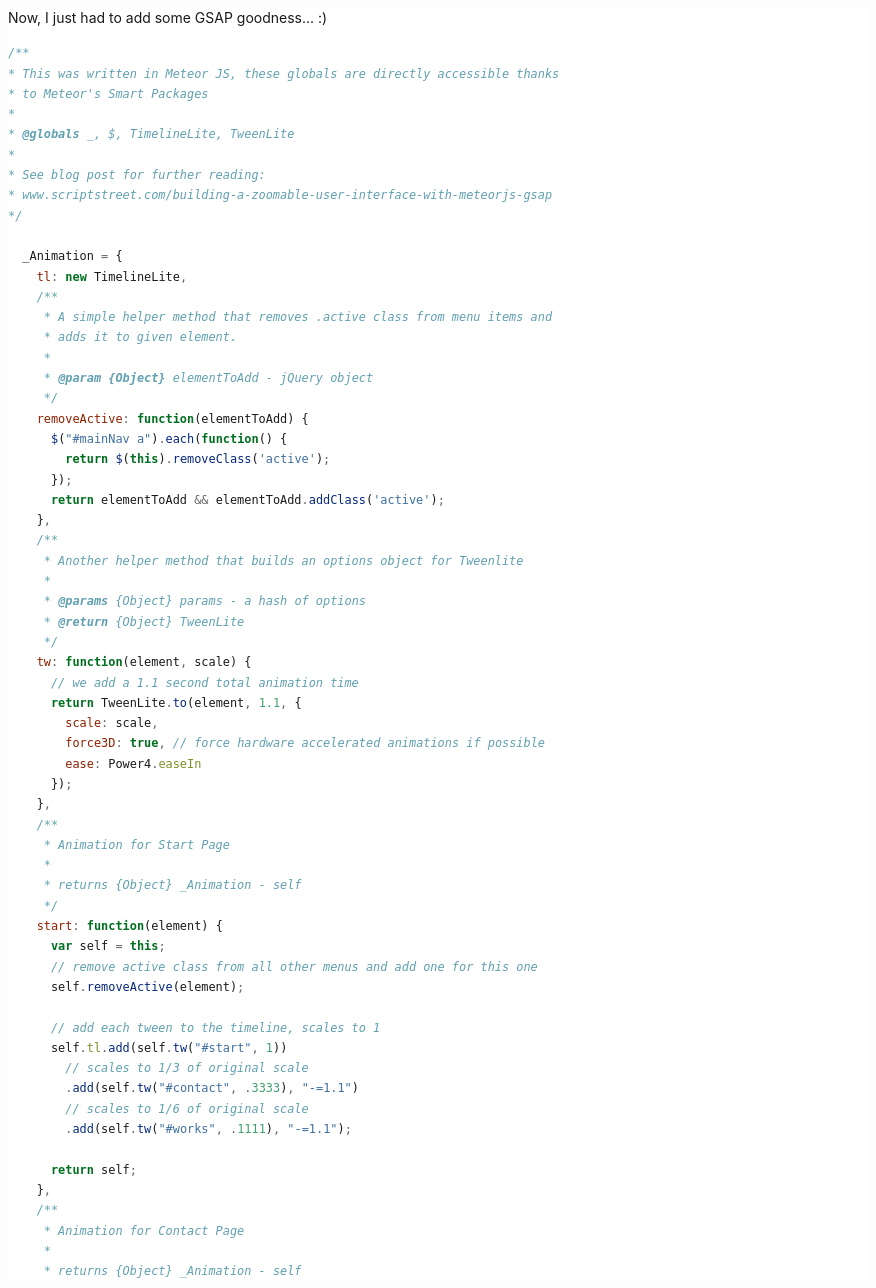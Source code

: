 Now, I just had to add some GSAP goodness... :)

```js
/**
* This was written in Meteor JS, these globals are directly accessible thanks
* to Meteor's Smart Packages
* 
* @globals _, $, TimelineLite, TweenLite
* 
* See blog post for further reading:
* www.scriptstreet.com/building-a-zoomable-user-interface-with-meteorjs-gsap
*/
   
  _Animation = {
    tl: new TimelineLite,
    /**
     * A simple helper method that removes .active class from menu items and
     * adds it to given element.
     * 
     * @param {Object} elementToAdd - jQuery object
     */
    removeActive: function(elementToAdd) {
      $("#mainNav a").each(function() {
        return $(this).removeClass('active');
      });
      return elementToAdd && elementToAdd.addClass('active');
    },
    /**
     * Another helper method that builds an options object for Tweenlite
     * 
     * @params {Object} params - a hash of options
     * @return {Object} TweenLite
     */ 
    tw: function(element, scale) {
      // we add a 1.1 second total animation time
      return TweenLite.to(element, 1.1, {
        scale: scale,
        force3D: true, // force hardware accelerated animations if possible
        ease: Power4.easeIn
      });
    },
    /**
     * Animation for Start Page
     * 
     * returns {Object} _Animation - self
     */ 
    start: function(element) {
      var self = this;
      // remove active class from all other menus and add one for this one  
      self.removeActive(element);

      // add each tween to the timeline, scales to 1
      self.tl.add(self.tw("#start", 1))
        // scales to 1/3 of original scale
        .add(self.tw("#contact", .3333), "-=1.1") 
        // scales to 1/6 of original scale        
        .add(self.tw("#works", .1111), "-=1.1");

      return self;
    },
    /**
     * Animation for Contact Page
     * 
     * returns {Object} _Animation - self
```